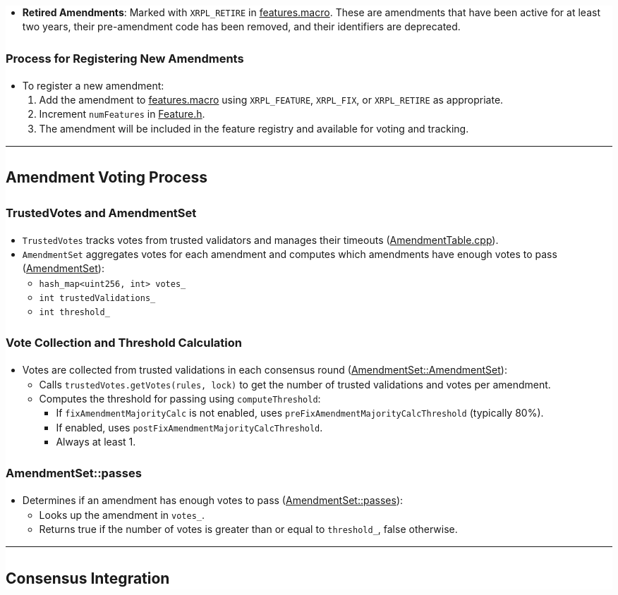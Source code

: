 - **Retired Amendments**: Marked with `XRPL_RETIRE` in [features.macro](https://github.com/XRPLF/rippled/blob/develop/include/xrpl/protocol/detail/features.macro). These are amendments that have been active for at least two years, their pre-amendment code has been removed, and their identifiers are deprecated.

### Process for Registering New Amendments

- To register a new amendment:
  1. Add the amendment to [features.macro](https://github.com/XRPLF/rippled/blob/develop/include/xrpl/protocol/detail/features.macro) using `XRPL_FEATURE`, `XRPL_FIX`, or `XRPL_RETIRE` as appropriate.
  2. Increment `numFeatures` in [Feature.h](https://github.com/XRPLF/rippled/blob/develop/include/xrpl/protocol/Feature.h).
  3. The amendment will be included in the feature registry and available for voting and tracking.

---

## Amendment Voting Process

### TrustedVotes and AmendmentSet

- `TrustedVotes` tracks votes from trusted validators and manages their timeouts ([AmendmentTable.cpp](https://github.com/XRPLF/rippled/blob/develop/src/xrpld/app/misc/detail/AmendmentTable.cpp)).
- `AmendmentSet` aggregates votes for each amendment and computes which amendments have enough votes to pass ([AmendmentSet](https://github.com/XRPLF/rippled/blob/develop/src/xrpld/app/misc/detail/AmendmentTable.cpp)):
  - `hash_map<uint256, int> votes_`
  - `int trustedValidations_`
  - `int threshold_`

### Vote Collection and Threshold Calculation

- Votes are collected from trusted validations in each consensus round ([AmendmentSet::AmendmentSet](https://github.com/XRPLF/rippled/blob/develop/src/xrpld/app/misc/detail/AmendmentTable.cpp)):
  - Calls `trustedVotes.getVotes(rules, lock)` to get the number of trusted validations and votes per amendment.
  - Computes the threshold for passing using `computeThreshold`:
    - If `fixAmendmentMajorityCalc` is not enabled, uses `preFixAmendmentMajorityCalcThreshold` (typically 80%).
    - If enabled, uses `postFixAmendmentMajorityCalcThreshold`.
    - Always at least 1.

### AmendmentSet::passes

- Determines if an amendment has enough votes to pass ([AmendmentSet::passes](https://github.com/XRPLF/rippled/blob/develop/src/xrpld/app/misc/detail/AmendmentTable.cpp)):
  - Looks up the amendment in `votes_`.
  - Returns true if the number of votes is greater than or equal to `threshold_`, false otherwise.

---

## Consensus Integration
